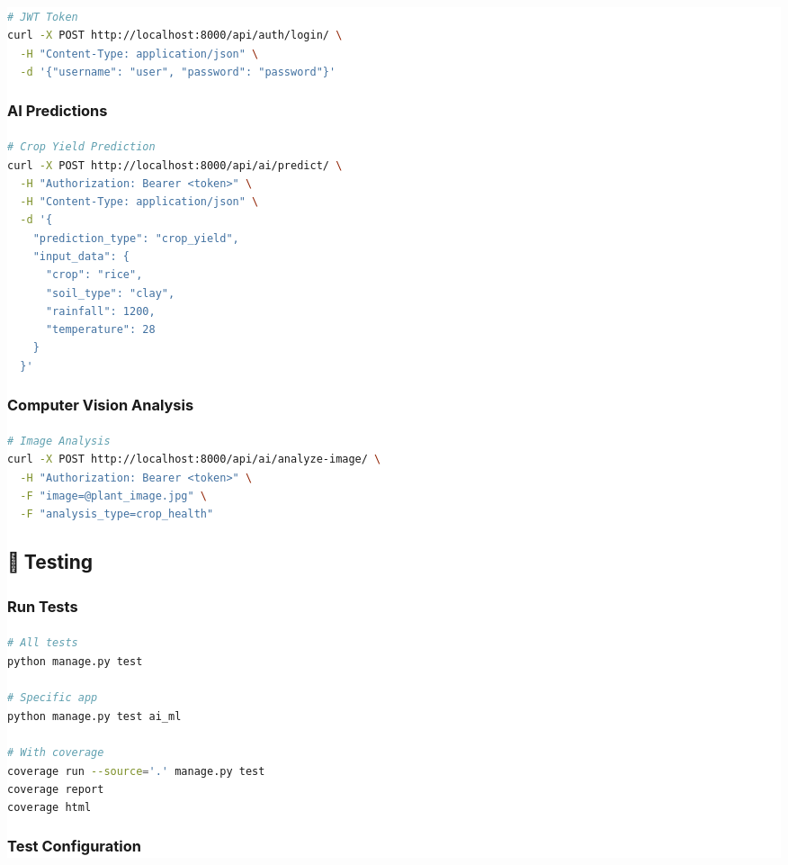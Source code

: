 ```bash
# JWT Token
curl -X POST http://localhost:8000/api/auth/login/ \
  -H "Content-Type: application/json" \
  -d '{"username": "user", "password": "password"}'
```

### **AI Predictions**

```bash
# Crop Yield Prediction
curl -X POST http://localhost:8000/api/ai/predict/ \
  -H "Authorization: Bearer <token>" \
  -H "Content-Type: application/json" \
  -d '{
    "prediction_type": "crop_yield",
    "input_data": {
      "crop": "rice",
      "soil_type": "clay",
      "rainfall": 1200,
      "temperature": 28
    }
  }'
```

### **Computer Vision Analysis**

```bash
# Image Analysis
curl -X POST http://localhost:8000/api/ai/analyze-image/ \
  -H "Authorization: Bearer <token>" \
  -F "image=@plant_image.jpg" \
  -F "analysis_type=crop_health"
```

## 🧪 **Testing**

### **Run Tests**

```bash
# All tests
python manage.py test

# Specific app
python manage.py test ai_ml

# With coverage
coverage run --source='.' manage.py test
coverage report
coverage html
```

### **Test Configuration**

